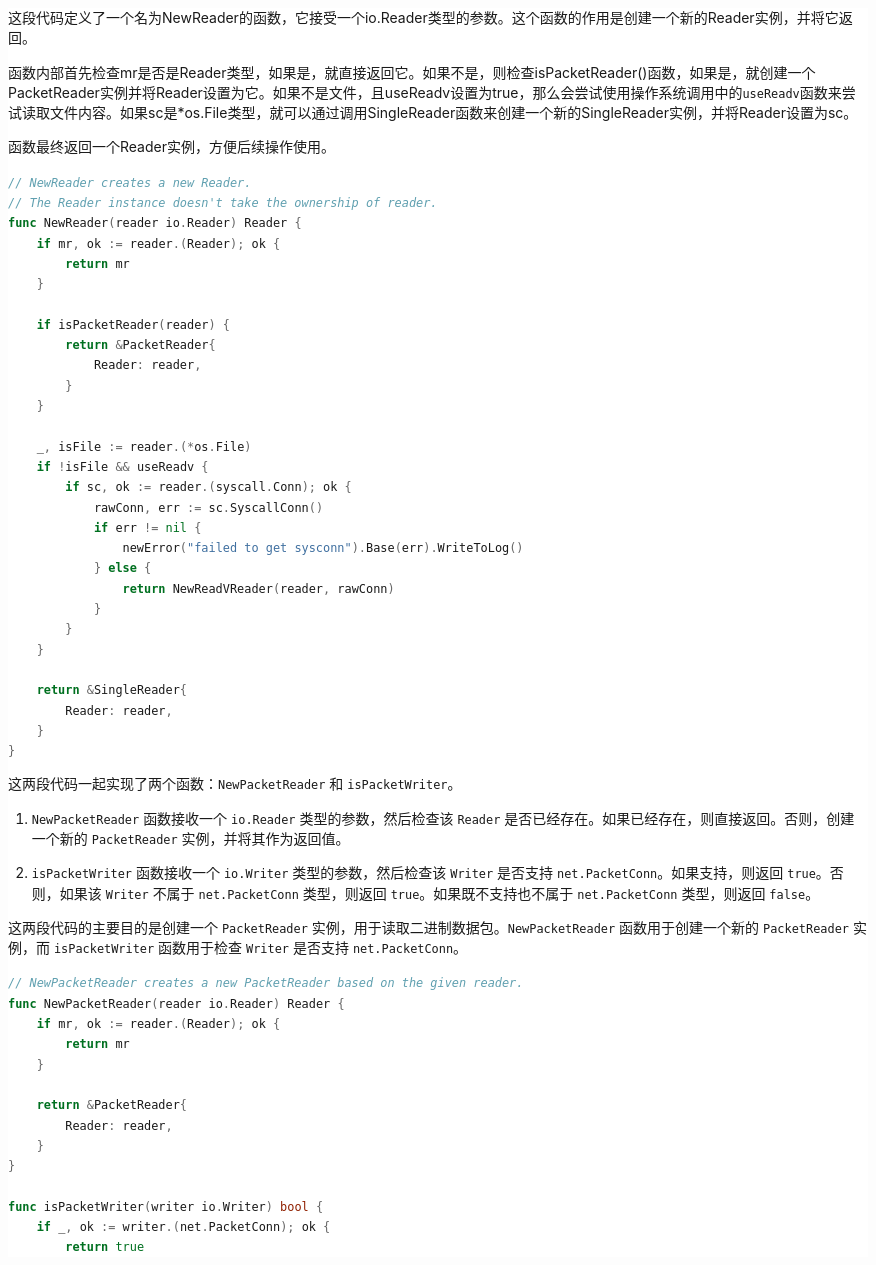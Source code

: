 这段代码定义了一个名为NewReader的函数，它接受一个io.Reader类型的参数。这个函数的作用是创建一个新的Reader实例，并将它返回。

函数内部首先检查mr是否是Reader类型，如果是，就直接返回它。如果不是，则检查isPacketReader()函数，如果是，就创建一个PacketReader实例并将Reader设置为它。如果不是文件，且useReadv设置为true，那么会尝试使用操作系统调用中的`useReadv`函数来尝试读取文件内容。如果sc是*os.File类型，就可以通过调用SingleReader函数来创建一个新的SingleReader实例，并将Reader设置为sc。

函数最终返回一个Reader实例，方便后续操作使用。


```go
// NewReader creates a new Reader.
// The Reader instance doesn't take the ownership of reader.
func NewReader(reader io.Reader) Reader {
	if mr, ok := reader.(Reader); ok {
		return mr
	}

	if isPacketReader(reader) {
		return &PacketReader{
			Reader: reader,
		}
	}

	_, isFile := reader.(*os.File)
	if !isFile && useReadv {
		if sc, ok := reader.(syscall.Conn); ok {
			rawConn, err := sc.SyscallConn()
			if err != nil {
				newError("failed to get sysconn").Base(err).WriteToLog()
			} else {
				return NewReadVReader(reader, rawConn)
			}
		}
	}

	return &SingleReader{
		Reader: reader,
	}
}

```

这两段代码一起实现了两个函数：`NewPacketReader` 和 `isPacketWriter`。

1. `NewPacketReader` 函数接收一个 `io.Reader` 类型的参数，然后检查该 `Reader` 是否已经存在。如果已经存在，则直接返回。否则，创建一个新的 `PacketReader` 实例，并将其作为返回值。

2. `isPacketWriter` 函数接收一个 `io.Writer` 类型的参数，然后检查该 `Writer` 是否支持 `net.PacketConn`。如果支持，则返回 `true`。否则，如果该 `Writer` 不属于 `net.PacketConn` 类型，则返回 `true`。如果既不支持也不属于 `net.PacketConn` 类型，则返回 `false`。

这两段代码的主要目的是创建一个 `PacketReader` 实例，用于读取二进制数据包。`NewPacketReader` 函数用于创建一个新的 `PacketReader` 实例，而 `isPacketWriter` 函数用于检查 `Writer` 是否支持 `net.PacketConn`。


```go
// NewPacketReader creates a new PacketReader based on the given reader.
func NewPacketReader(reader io.Reader) Reader {
	if mr, ok := reader.(Reader); ok {
		return mr
	}

	return &PacketReader{
		Reader: reader,
	}
}

func isPacketWriter(writer io.Writer) bool {
	if _, ok := writer.(net.PacketConn); ok {
		return true
```